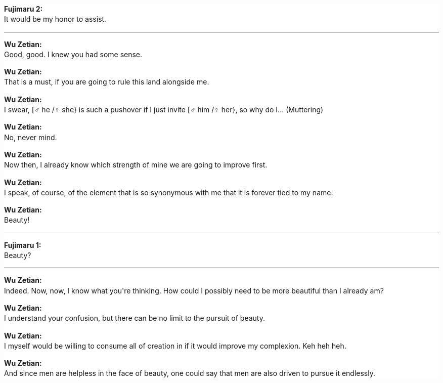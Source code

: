   
**Fujimaru 2:**   
It would be my honor to assist.  
  
  
---  
   
**Wu Zetian:**   
Good, good. I knew you had some sense.  
  
   
**Wu Zetian:**   
That is a must, if you are going to rule this land alongside me.  
  
   
**Wu Zetian:**   
I swear, [♂ he /♀️ she} is such a pushover if I just invite [♂ him /♀️ her}, so why do I... (Muttering)  
  
   
**Wu Zetian:**   
No, never mind.  
  
   
**Wu Zetian:**   
Now then, I already know which strength of mine we are going to improve first.  
  
   
**Wu Zetian:**   
I speak, of course, of the element that is so synonymous with me that it is forever tied to my name:  
  
   
**Wu Zetian:**   
Beauty!  
  
   
  
---  
  
**Fujimaru 1:**   
Beauty?  
  
  
---  
   
**Wu Zetian:**   
Indeed. Now, now, I know what you're thinking. How could I possibly need to be more beautiful than I already am?  
  
   
**Wu Zetian:**   
I understand your confusion, but there can be no limit to the pursuit of beauty.  
  
   
**Wu Zetian:**   
I myself would be willing to consume all of creation in if it would improve my complexion. Keh heh heh.  
  
   
**Wu Zetian:**   
And since men are helpless in the face of beauty, one could say that men are also driven to pursue it endlessly.  
  